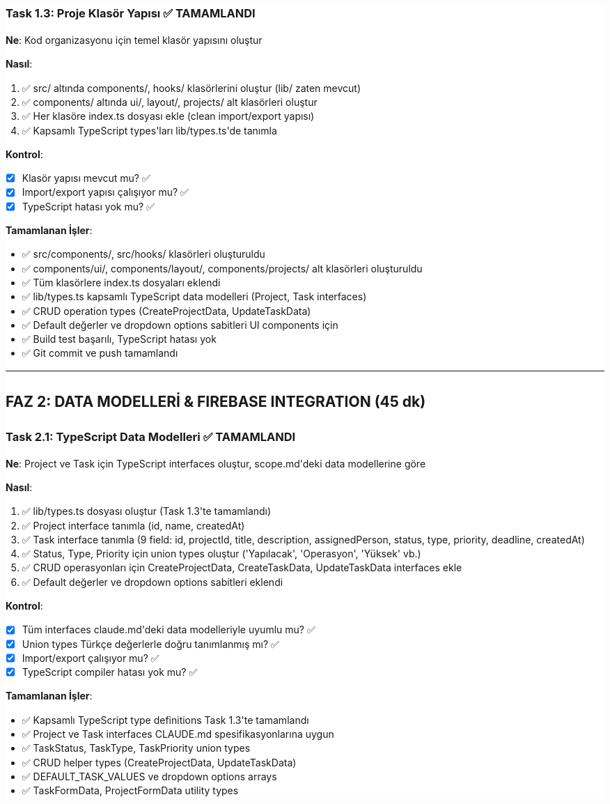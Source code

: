 ### Task 1.3: Proje Klasör Yapısı ✅ TAMAMLANDI
**Ne**: Kod organizasyonu için temel klasör yapısını oluştur

**Nasıl**:
1. ✅ src/ altında components/, hooks/ klasörlerini oluştur (lib/ zaten mevcut)
2. ✅ components/ altında ui/, layout/, projects/ alt klasörleri oluştur
3. ✅ Her klasöre index.ts dosyası ekle (clean import/export yapısı)
4. ✅ Kapsamlı TypeScript types'ları lib/types.ts'de tanımla

**Kontrol**:
- [x] Klasör yapısı mevcut mu? ✅
- [x] Import/export yapısı çalışıyor mu? ✅
- [x] TypeScript hatası yok mu? ✅

**Tamamlanan İşler**:
- ✅ src/components/, src/hooks/ klasörleri oluşturuldu
- ✅ components/ui/, components/layout/, components/projects/ alt klasörleri oluşturuldu  
- ✅ Tüm klasörlere index.ts dosyaları eklendi
- ✅ lib/types.ts kapsamlı TypeScript data modelleri (Project, Task interfaces)
- ✅ CRUD operation types (CreateProjectData, UpdateTaskData)
- ✅ Default değerler ve dropdown options sabitleri UI components için
- ✅ Build test başarılı, TypeScript hatası yok
- ✅ Git commit ve push tamamlandı

---

## FAZ 2: DATA MODELLERİ & FIREBASE INTEGRATION (45 dk)

### Task 2.1: TypeScript Data Modelleri ✅ TAMAMLANDI
**Ne**: Project ve Task için TypeScript interfaces oluştur, scope.md'deki data modellerine göre

**Nasıl**:
1. ✅ lib/types.ts dosyası oluştur (Task 1.3'te tamamlandı)
2. ✅ Project interface tanımla (id, name, createdAt)
3. ✅ Task interface tanımla (9 field: id, projectId, title, description, assignedPerson, status, type, priority, deadline, createdAt)
4. ✅ Status, Type, Priority için union types oluştur ('Yapılacak', 'Operasyon', 'Yüksek' vb.)
5. ✅ CRUD operasyonları için CreateProjectData, CreateTaskData, UpdateTaskData interfaces ekle
6. ✅ Default değerler ve dropdown options sabitleri eklendi

**Kontrol**:
- [x] Tüm interfaces claude.md'deki data modelleriyle uyumlu mu? ✅
- [x] Union types Türkçe değerlerle doğru tanımlanmış mı? ✅
- [x] Import/export çalışıyor mu? ✅
- [x] TypeScript compiler hatası yok mu? ✅

**Tamamlanan İşler**:
- ✅ Kapsamlı TypeScript type definitions Task 1.3'te tamamlandı
- ✅ Project ve Task interfaces CLAUDE.md spesifikasyonlarına uygun
- ✅ TaskStatus, TaskType, TaskPriority union types
- ✅ CRUD helper types (CreateProjectData, UpdateTaskData)
- ✅ DEFAULT_TASK_VALUES ve dropdown options arrays
- ✅ TaskFormData, ProjectFormData utility types
